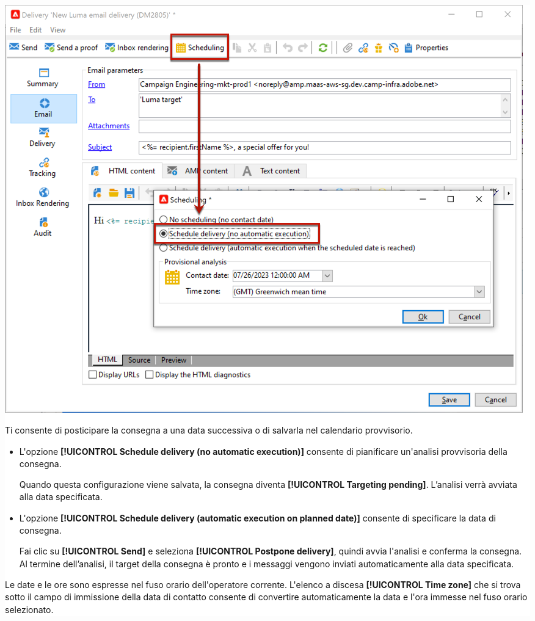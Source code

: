 ![](assets/delivery-scheduling-button.png)

Ti consente di posticipare la consegna a una data successiva o di salvarla nel calendario provvisorio.

* L&#39;opzione **[!UICONTROL Schedule delivery (no automatic execution)]** consente di pianificare un&#39;analisi provvisoria della consegna.

  Quando questa configurazione viene salvata, la consegna diventa **[!UICONTROL Targeting pending]**. L’analisi verrà avviata alla data specificata.

* L&#39;opzione **[!UICONTROL Schedule delivery (automatic execution on planned date)]** consente di specificare la data di consegna.

  Fai clic su **[!UICONTROL Send]** e seleziona **[!UICONTROL Postpone delivery]**, quindi avvia l&#39;analisi e conferma la consegna. Al termine dell’analisi, il target della consegna è pronto e i messaggi vengono inviati automaticamente alla data specificata.

Le date e le ore sono espresse nel fuso orario dell&#39;operatore corrente. L&#39;elenco a discesa **[!UICONTROL Time zone]** che si trova sotto il campo di immissione della data di contatto consente di convertire automaticamente la data e l&#39;ora immesse nel fuso orario selezionato.
